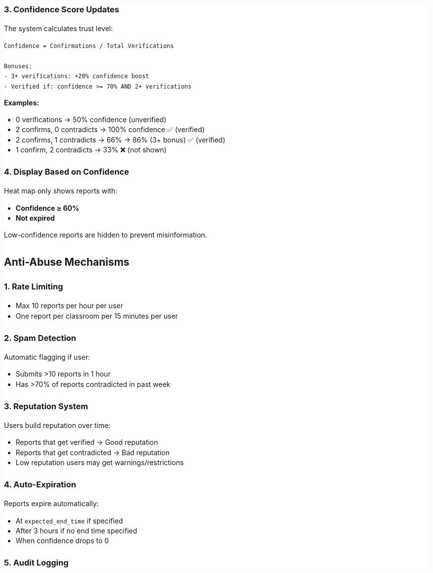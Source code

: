 ### 3. Confidence Score Updates

The system calculates trust level:

```
Confidence = Confirmations / Total Verifications

Bonuses:
- 3+ verifications: +20% confidence boost
- Verified if: confidence >= 70% AND 2+ verifications
```

**Examples:**
- 0 verifications → 50% confidence (unverified)
- 2 confirms, 0 contradicts → 100% confidence ✅ (verified)
- 2 confirms, 1 contradicts → 66% → 86% (3+ bonus) ✅ (verified)
- 1 confirm, 2 contradicts → 33% ❌ (not shown)

### 4. Display Based on Confidence

Heat map only shows reports with:
- **Confidence ≥ 60%**
- **Not expired**

Low-confidence reports are hidden to prevent misinformation.

## Anti-Abuse Mechanisms

### 1. Rate Limiting
- Max 10 reports per hour per user
- One report per classroom per 15 minutes per user

### 2. Spam Detection

Automatic flagging if user:
- Submits >10 reports in 1 hour
- Has >70% of reports contradicted in past week

### 3. Reputation System

Users build reputation over time:
- Reports that get verified → Good reputation
- Reports that get contradicted → Bad reputation
- Low reputation users may get warnings/restrictions

### 4. Auto-Expiration

Reports expire automatically:
- At `expected_end_time` if specified
- After 3 hours if no end time specified
- When confidence drops to 0

### 5. Audit Logging
